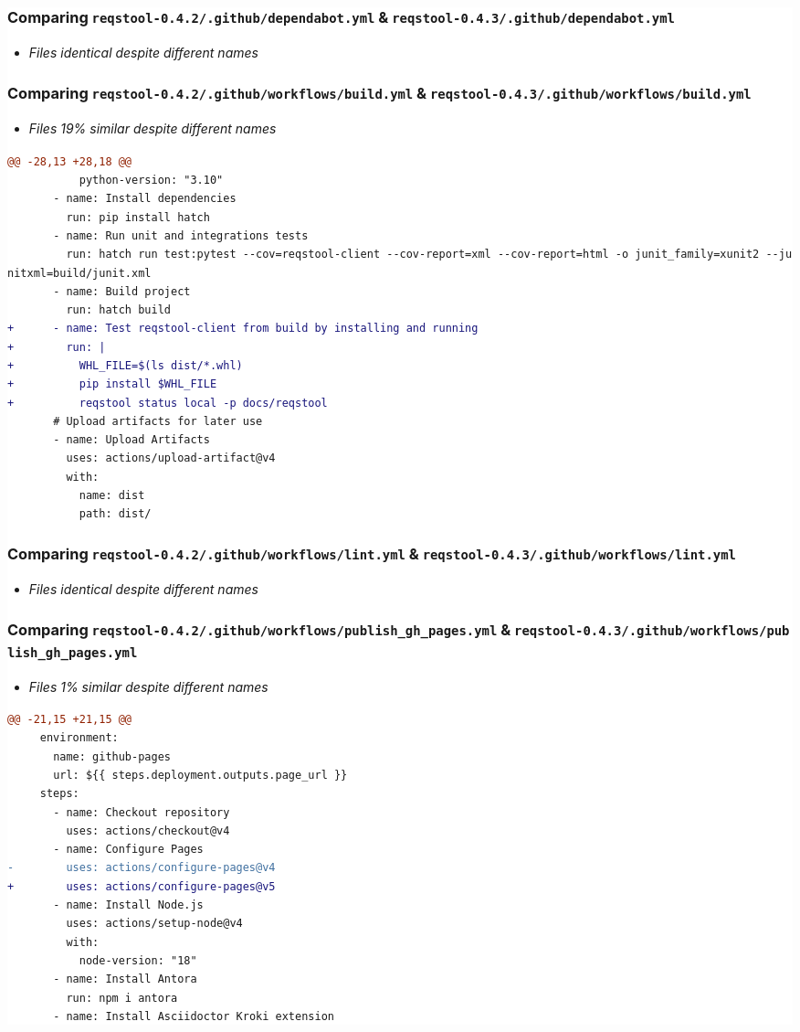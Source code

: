 ### Comparing `reqstool-0.4.2/.github/dependabot.yml` & `reqstool-0.4.3/.github/dependabot.yml`

 * *Files identical despite different names*

### Comparing `reqstool-0.4.2/.github/workflows/build.yml` & `reqstool-0.4.3/.github/workflows/build.yml`

 * *Files 19% similar despite different names*

```diff
@@ -28,13 +28,18 @@
           python-version: "3.10"
       - name: Install dependencies
         run: pip install hatch
       - name: Run unit and integrations tests
         run: hatch run test:pytest --cov=reqstool-client --cov-report=xml --cov-report=html -o junit_family=xunit2 --junitxml=build/junit.xml
       - name: Build project
         run: hatch build
+      - name: Test reqstool-client from build by installing and running
+        run: |
+          WHL_FILE=$(ls dist/*.whl)
+          pip install $WHL_FILE
+          reqstool status local -p docs/reqstool
       # Upload artifacts for later use
       - name: Upload Artifacts
         uses: actions/upload-artifact@v4
         with:
           name: dist
           path: dist/
```

### Comparing `reqstool-0.4.2/.github/workflows/lint.yml` & `reqstool-0.4.3/.github/workflows/lint.yml`

 * *Files identical despite different names*

### Comparing `reqstool-0.4.2/.github/workflows/publish_gh_pages.yml` & `reqstool-0.4.3/.github/workflows/publish_gh_pages.yml`

 * *Files 1% similar despite different names*

```diff
@@ -21,15 +21,15 @@
     environment:
       name: github-pages
       url: ${{ steps.deployment.outputs.page_url }}
     steps:
       - name: Checkout repository
         uses: actions/checkout@v4
       - name: Configure Pages
-        uses: actions/configure-pages@v4
+        uses: actions/configure-pages@v5
       - name: Install Node.js
         uses: actions/setup-node@v4
         with:
           node-version: "18"
       - name: Install Antora
         run: npm i antora
       - name: Install Asciidoctor Kroki extension
```
